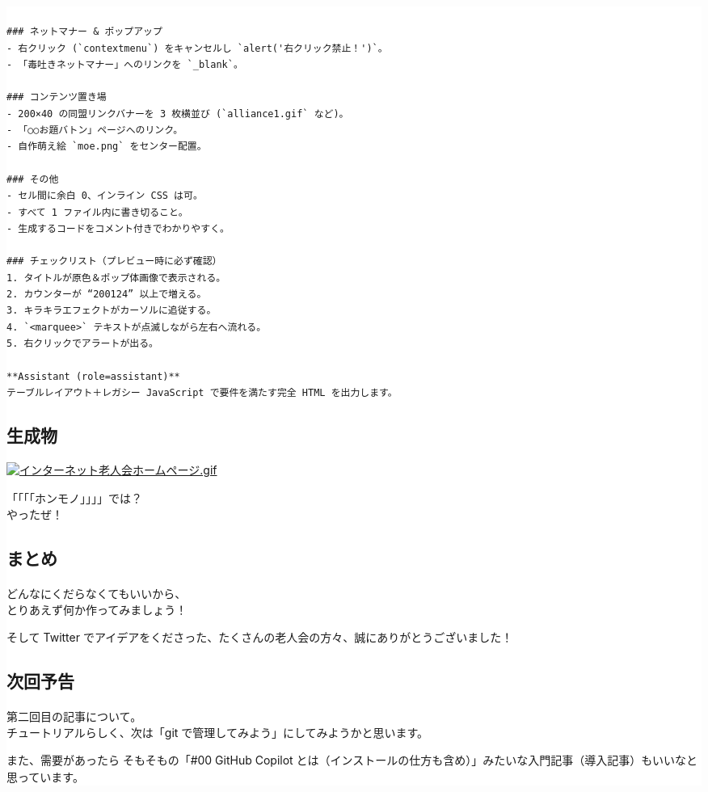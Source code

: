 ```

### ネットマナー & ポップアップ
- 右クリック (`contextmenu`) をキャンセルし `alert('右クリック禁止！')`。
- 「毒吐きネットマナー」へのリンクを `_blank`。

### コンテンツ置き場
- 200×40 の同盟リンクバナーを 3 枚横並び (`alliance1.gif` など)。
- 「○○お題バトン」ページへのリンク。
- 自作萌え絵 `moe.png` をセンター配置。

### その他
- セル間に余白 0、インライン CSS は可。
- すべて 1 ファイル内に書き切ること。
- 生成するコードをコメント付きでわかりやすく。

### チェックリスト（プレビュー時に必ず確認）
1. タイトルが原色＆ポップ体画像で表示される。
2. カウンターが “200124” 以上で増える。
3. キラキラエフェクトがカーソルに追従する。
4. `<marquee>` テキストが点滅しながら左右へ流れる。
5. 右クリックでアラートが出る。

**Assistant (role=assistant)**
テーブルレイアウト＋レガシー JavaScript で要件を満たす完全 HTML を出力します。

```

## 生成物

[![インターネット老人会ホームページ.gif](https://qiita-user-contents.imgix.net/https%3A%2F%2Fqiita-image-store.s3.ap-northeast-1.amazonaws.com%2F0%2F24609%2F0ef34d36-187b-47ac-9bef-3492a4bf2d74.gif?ixlib=rb-4.0.0&auto=format&gif-q=60&q=75&s=52945ee456f55c397e684f097b0e6509)](https://qiita-user-contents.imgix.net/https%3A%2F%2Fqiita-image-store.s3.ap-northeast-1.amazonaws.com%2F0%2F24609%2F0ef34d36-187b-47ac-9bef-3492a4bf2d74.gif?ixlib=rb-4.0.0&auto=format&gif-q=60&q=75&s=52945ee456f55c397e684f097b0e6509)

「「「「ホンモノ」」」」では？  
やったぜ！

## まとめ

どんなにくだらなくてもいいから、  
とりあえず何か作ってみましょう！

そして Twitter でアイデアをくださった、たくさんの老人会の方々、誠にありがとうございました！

## 次回予告

第二回目の記事について。  
チュートリアルらしく、次は「git で管理してみよう」にしてみようかと思います。

また、需要があったら そもそもの「#00 GitHub Copilot とは（インストールの仕方も含め）」みたいな入門記事（導入記事）もいいなと思っています。
